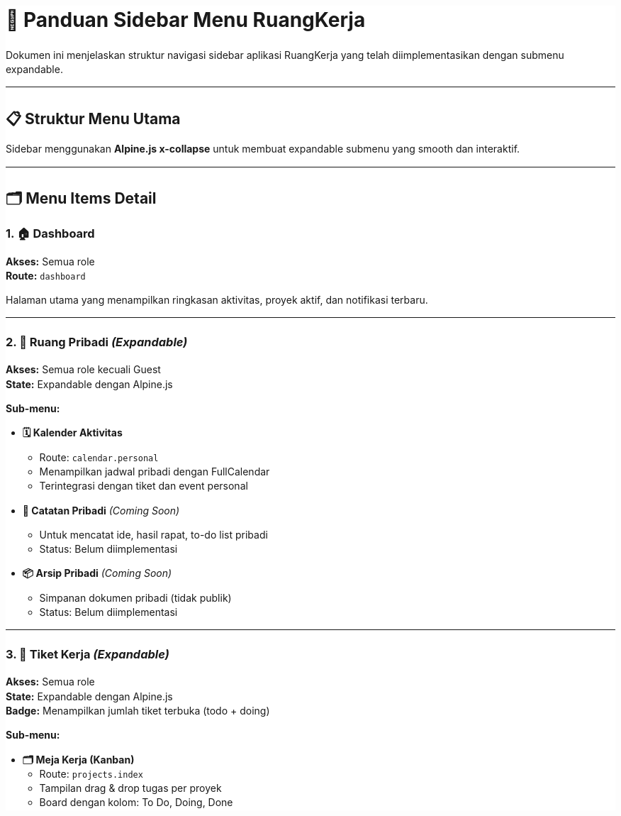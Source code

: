 # 🧭 Panduan Sidebar Menu RuangKerja

Dokumen ini menjelaskan struktur navigasi sidebar aplikasi RuangKerja yang telah diimplementasikan dengan submenu expandable.

---

## 📋 **Struktur Menu Utama**

Sidebar menggunakan **Alpine.js x-collapse** untuk membuat expandable submenu yang smooth dan interaktif.

---

## 🗂️ **Menu Items Detail**

### **1. 🏠 Dashboard**
**Akses:** Semua role  
**Route:** `dashboard`

Halaman utama yang menampilkan ringkasan aktivitas, proyek aktif, dan notifikasi terbaru.

---

### **2. 👤 Ruang Pribadi** *(Expandable)*
**Akses:** Semua role kecuali Guest  
**State:** Expandable dengan Alpine.js

**Sub-menu:**
- **🗓️ Kalender Aktivitas**
  - Route: `calendar.personal`
  - Menampilkan jadwal pribadi dengan FullCalendar
  - Terintegrasi dengan tiket dan event personal

- **📝 Catatan Pribadi** *(Coming Soon)*
  - Untuk mencatat ide, hasil rapat, to-do list pribadi
  - Status: Belum diimplementasi

- **📦 Arsip Pribadi** *(Coming Soon)*
  - Simpanan dokumen pribadi (tidak publik)
  - Status: Belum diimplementasi

---

### **3. 💼 Tiket Kerja** *(Expandable)*
**Akses:** Semua role  
**State:** Expandable dengan Alpine.js  
**Badge:** Menampilkan jumlah tiket terbuka (todo + doing)

**Sub-menu:**
- **🗂️ Meja Kerja (Kanban)**
  - Route: `projects.index`
  - Tampilan drag & drop tugas per proyek
  - Board dengan kolom: To Do, Doing, Done
